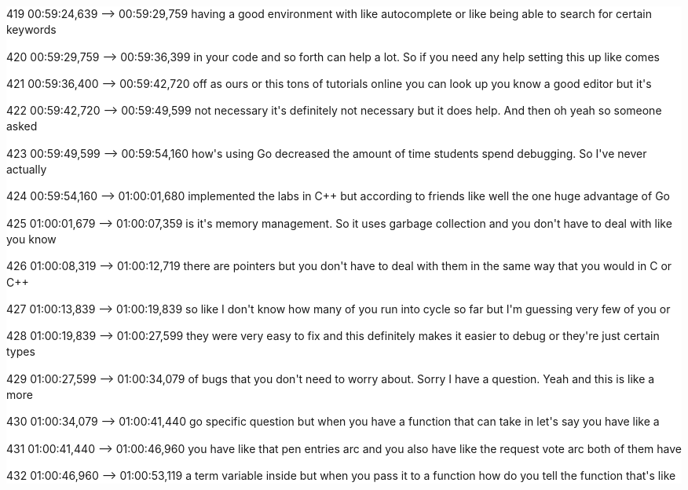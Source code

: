 419
00:59:24,639 --> 00:59:29,759
having a good environment with like autocomplete or like being able to search for certain keywords

420
00:59:29,759 --> 00:59:36,399
in your code and so forth can help a lot. So if you need any help setting this up like comes

421
00:59:36,400 --> 00:59:42,720
off as ours or this tons of tutorials online you can look up you know a good editor but it's

422
00:59:42,720 --> 00:59:49,599
not necessary it's definitely not necessary but it does help. And then oh yeah so someone asked

423
00:59:49,599 --> 00:59:54,160
how's using Go decreased the amount of time students spend debugging. So I've never actually

424
00:59:54,160 --> 01:00:01,680
implemented the labs in C++ but according to friends like well the one huge advantage of Go

425
01:00:01,679 --> 01:00:07,359
is it's memory management. So it uses garbage collection and you don't have to deal with like you know

426
01:00:08,319 --> 01:00:12,719
there are pointers but you don't have to deal with them in the same way that you would in C or C++

427
01:00:13,839 --> 01:00:19,839
so like I don't know how many of you run into cycle so far but I'm guessing very few of you or

428
01:00:19,839 --> 01:00:27,599
they were very easy to fix and this definitely makes it easier to debug or they're just certain types

429
01:00:27,599 --> 01:00:34,079
of bugs that you don't need to worry about. Sorry I have a question. Yeah and this is like a more

430
01:00:34,079 --> 01:00:41,440
go specific question but when you have a function that can take in let's say you have like a

431
01:00:41,440 --> 01:00:46,960
you have like that pen entries arc and you also have like the request vote arc both of them have

432
01:00:46,960 --> 01:00:53,119
a term variable inside but when you pass it to a function how do you tell the function that's like
